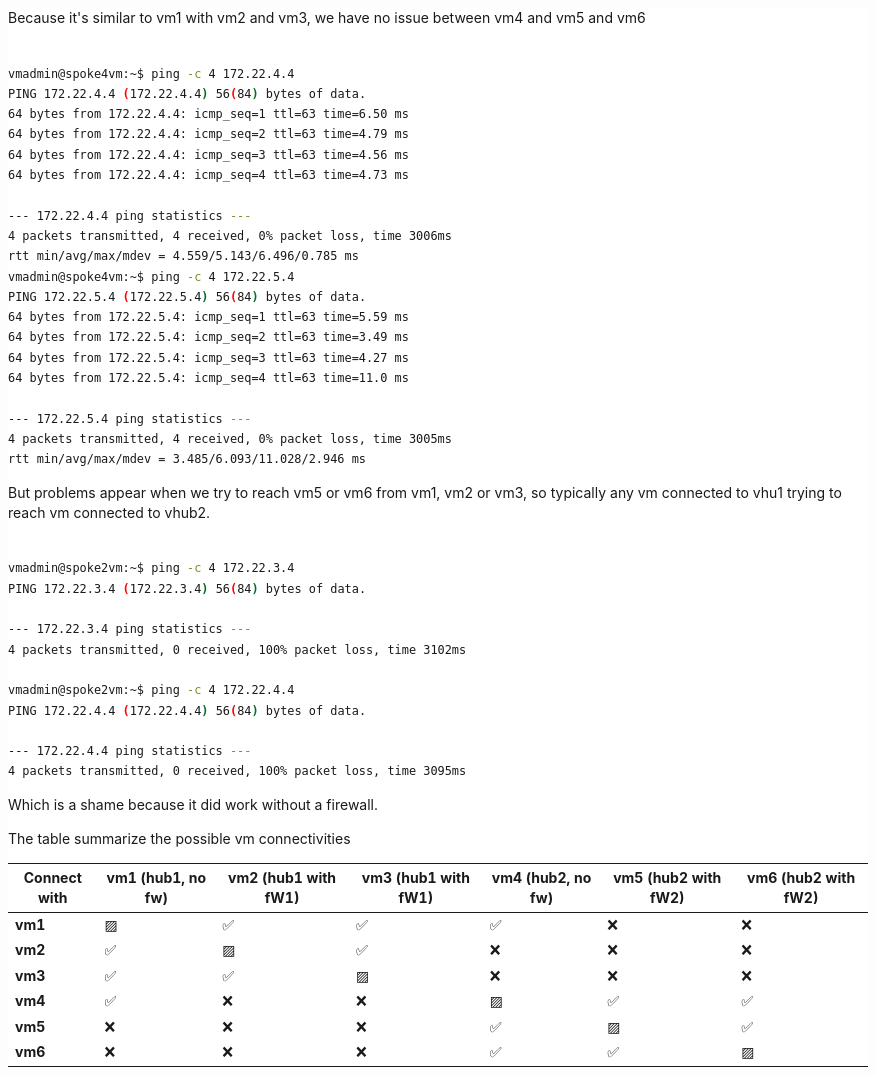 
Because it's similar to vm1 with vm2 and vm3, we have no issue between vm4 and vm5 and vm6

```bash

vmadmin@spoke4vm:~$ ping -c 4 172.22.4.4
PING 172.22.4.4 (172.22.4.4) 56(84) bytes of data.
64 bytes from 172.22.4.4: icmp_seq=1 ttl=63 time=6.50 ms
64 bytes from 172.22.4.4: icmp_seq=2 ttl=63 time=4.79 ms
64 bytes from 172.22.4.4: icmp_seq=3 ttl=63 time=4.56 ms
64 bytes from 172.22.4.4: icmp_seq=4 ttl=63 time=4.73 ms

--- 172.22.4.4 ping statistics ---
4 packets transmitted, 4 received, 0% packet loss, time 3006ms
rtt min/avg/max/mdev = 4.559/5.143/6.496/0.785 ms
vmadmin@spoke4vm:~$ ping -c 4 172.22.5.4
PING 172.22.5.4 (172.22.5.4) 56(84) bytes of data.
64 bytes from 172.22.5.4: icmp_seq=1 ttl=63 time=5.59 ms
64 bytes from 172.22.5.4: icmp_seq=2 ttl=63 time=3.49 ms
64 bytes from 172.22.5.4: icmp_seq=3 ttl=63 time=4.27 ms
64 bytes from 172.22.5.4: icmp_seq=4 ttl=63 time=11.0 ms

--- 172.22.5.4 ping statistics ---
4 packets transmitted, 4 received, 0% packet loss, time 3005ms
rtt min/avg/max/mdev = 3.485/6.093/11.028/2.946 ms

```

But problems appear when we try to reach vm5 or vm6 from vm1, vm2 or vm3, so typically any vm connected to vhu1 trying to reach vm connected to vhub2.

```bash

vmadmin@spoke2vm:~$ ping -c 4 172.22.3.4
PING 172.22.3.4 (172.22.3.4) 56(84) bytes of data.

--- 172.22.3.4 ping statistics ---
4 packets transmitted, 0 received, 100% packet loss, time 3102ms

vmadmin@spoke2vm:~$ ping -c 4 172.22.4.4
PING 172.22.4.4 (172.22.4.4) 56(84) bytes of data.

--- 172.22.4.4 ping statistics ---
4 packets transmitted, 0 received, 100% packet loss, time 3095ms

```

Which is a shame because it did work without a firewall.

The table summarize the possible vm connectivities

| Connect with| vm1 (hub1, no fw) | vm2 (hub1 with fW1) | vm3 (hub1 with fW1) | vm4 (hub2, no fw) | vm5 (hub2 with fW2)| vm6 (hub2 with fW2)|
|-|-|-|-|-|-|-|
| **vm1** | &#9640; | &#9989; | &#9989;| &#9989;| &#10060; | &#10060; |
| **vm2** | &#9989;| &#9640;| &#9989;| &#10060;| &#10060; | &#10060; |
| **vm3** | &#9989;| &#9989;| &#9640;| &#10060;| &#10060; | &#10060; |
| **vm4** | &#9989; | &#10060; | &#10060; | &#9640;| &#9989; | &#9989;|
| **vm5** | &#10060; | &#10060; | &#10060; | &#9989;| &#9640; | &#9989;|
| **vm6** | &#10060; | &#10060; | &#10060; | &#9989;| &#9989; | &#9640;|
